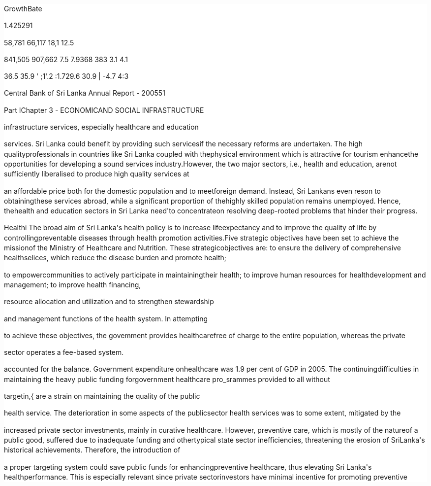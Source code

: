 GrowthBate

1.425291

58,781 66,117 18,1 12.5

841,505 907,662 7.5 7.9368 383 3.1 4.1

36.5 35.9 ' ;1'.2 :1.729.6 30.9 | -4.7 4:3

Central Bank of Sri Lanka Annual Report - 200551

Part IChapter 3 - ECONOMICAND SOCIAL INFRASTRUCTURE

infrastructure services, especially healthcare and education

services. Sri Lanka could benefit by providing such servicesif the necessary reforms are undertaken. The high qualityprofessionals in countries like Sri Lanka coupled with thephysical environment which is attractive for tourism enhancethe opportunities for developing a sound services industry.However, the two major sectors, i.e., health and education, arenot sufficiently liberalised to produce high quality services at

an affordable price both for the domestic population and to meetforeign demand. Instead, Sri Lankans even reson to obtainingthese services abroad, while a significant proportion of thehighly skilled population remains unemployed. Hence, thehealth and education sectors in Sri Lanka need'to concentrateon resolving deep-rooted problems that hinder their progress.

Healthi The broad aim of Sri Lanka's health policy is to increase lifeexpectancy and to improve the quality of life by controllingpreventable diseases through health promotion activities.Five strategic objectives have been set to achieve the missionof the Ministry of Healthcare and Nutrition. These strategicobjectives are: to ensure the delivery of comprehensive healthselices, which reduce the disease burden and promote health;

to empowercommunities to actively participate in maintainingtheir health; to improve human resources for healthdevelopment and management; to improve health financing,

resource allocation and utilization and to strengthen stewardship

and management functions of the health system. In attempting

to achieve these objectives, the govemment provides healthcarefree of charge to the entire population, whereas the private

sector operates a fee-based system.

accounted for the balance. Government expenditure onhealthcare was 1.9 per cent of GDP in 2005. The continuingdifficulties in maintaining the heavy public funding forgovernment healthcare pro_srammes provided to all without

targetin,{ are a strain on maintaining the quality of the public

health service. The deterioration in some aspects of the publicsector health services was to some extent, mitigated by the

increased private sector investments, mainly in curative healthcare. However, preventive care, which is mostly of the natureof a public good, suffered due to inadequate funding and othertypical state sector inefficiencies, threatening the erosion of SriLanka's historical achievements. Therefore, the introduction of

a proper targeting system could save public funds for enhancingpreventive healthcare, thus elevating Sri Lanka's healthperformance. This is especially relevant since private sectorinvestors have minimal incentive for promoting preventive
